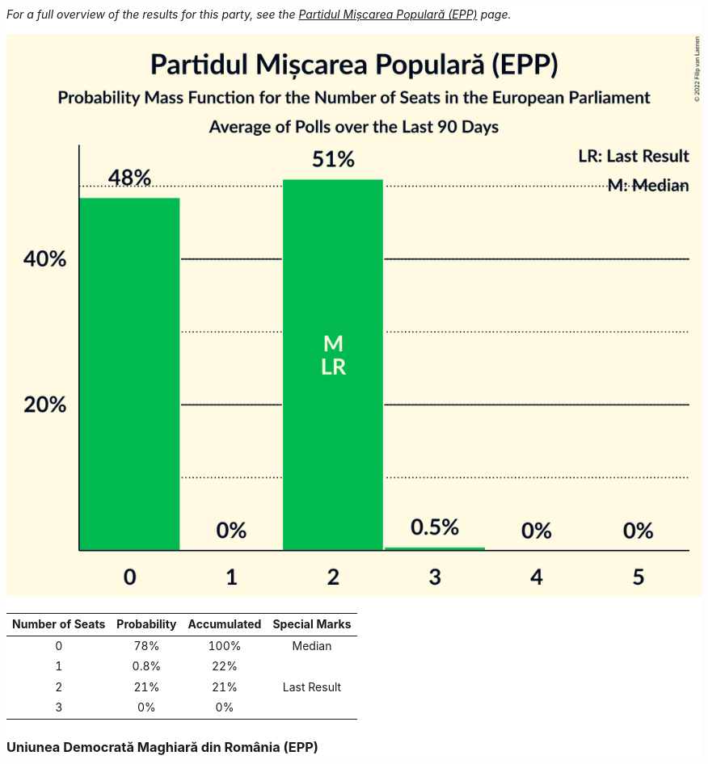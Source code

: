 *For a full overview of the results for this party, see the [Partidul Mișcarea Populară (EPP)](party-partidulmișcareapopularăepp.html) page.*

![Graph with seats probability mass function not yet produced](average-2022-08-31-seats-pmf-partidulmișcareapopularăepp.png "Seats Probability Mass Function")

| Number of Seats | Probability | Accumulated | Special Marks |
|:---------------:|:-----------:|:-----------:|:-------------:|
| 0 | 78% | 100% | Median |
| 1 | 0.8% | 22% |  |
| 2 | 21% | 21% | Last Result |
| 3 | 0% | 0% |  |

### Uniunea Democrată Maghiară din România (EPP)
